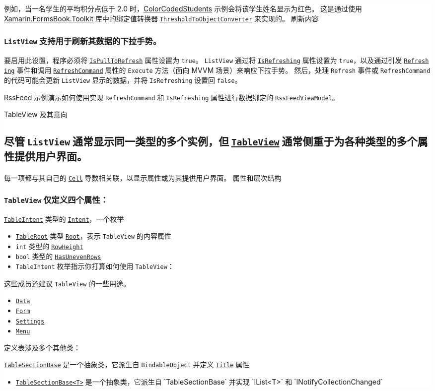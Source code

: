 例如，当一名学生的平均积分点低于 2.0 时，[ColorCodedStudents](https://github.com/xamarin/xamarin-forms-book-samples/tree/master/Chapter19/ColorCodedStudents) 示例会将该学生姓名显示为红色。 这是通过使用 [Xamarin.FormsBook.Toolkit](https://github.com/xamarin/xamarin-forms-book-samples/tree/master/Libraries/Xamarin.FormsBook.Toolkit) 库中的绑定值转换器 [`ThresholdToObjectConverter`](https://github.com/xamarin/xamarin-forms-book-samples/blob/master/Libraries/Xamarin.FormsBook.Toolkit/Xamarin.FormsBook.Toolkit/ThresholdToObjectConverter.cs) 来实现的。
刷新内容

### <a name="refreshing-the-content"></a>`ListView` 支持用于刷新其数据的下拉手势。

要启用此设置，程序必须将 [`IsPullToRefresh`](xref:Xamarin.Forms.ListView.IsPullToRefreshEnabled) 属性设置为 `true`。 `ListView` 通过将 [`IsRefreshing`](xref:Xamarin.Forms.ListView.IsRefreshing) 属性设置为 `true`，以及通过引发 [`Refreshing`](xref:Xamarin.Forms.ListView.Refreshing) 事件和调用 [`RefreshCommand`](xref:Xamarin.Forms.ListView.RefreshCommand) 属性的 `Execute` 方法（面向 MVVM 场景）来响应下拉手势。 然后，处理 `Refresh` 事件或 `RefreshCommand` 的代码可能会更新 `ListView` 显示的数据，并将 `IsRefreshing` 设置回 `false`。

[RssFeed](https://github.com/xamarin/xamarin-forms-book-samples/tree/master/Chapter19/RssFeed) 示例演示如何使用实现 `RefreshCommand` 和 `IsRefreshing` 属性进行数据绑定的 [`RssFeedViewModel`](https://github.com/xamarin/xamarin-forms-book-samples/blob/master/Chapter19/RssFeed/RssFeed/RssFeed/RssFeedViewModel.cs)。

TableView 及其意向

## <a name="the-tableview-and-its-intents"></a>尽管 `ListView` 通常显示同一类型的多个实例，但 [`TableView`](xref:Xamarin.Forms.TableView) 通常侧重于为各种类型的多个属性提供用户界面。

每一项都与其自己的 [`Cell`](xref:Xamarin.Forms.Cell) 导数相关联，以显示属性或为其提供用户界面。 属性和层次结构

### <a name="properties-and-hierarchies"></a>`TableView` 仅定义四个属性：

[`TableIntent`](xref:Xamarin.Forms.TableIntent) 类型的 [`Intent`](xref:Xamarin.Forms.TableView.Intent)，一个枚举

- [`TableRoot`](xref:Xamarin.Forms.TableRoot) 类型 [`Root`](xref:Xamarin.Forms.TableView.Root)，表示 `TableView` 的内容属性
- `int` 类型的 [`RowHeight`](xref:Xamarin.Forms.TableView.RowHeight)
- `bool` 类型的 [`HasUnevenRows`](xref:Xamarin.Forms.TableView.HasUnevenRows)
- `TableIntent` 枚举指示你打算如何使用 `TableView`：

这些成员还建议 `TableView` 的一些用途。

- [`Data`](xref:Xamarin.Forms.TableIntent.Data)
- [`Form`](xref:Xamarin.Forms.TableIntent.Form)
- [`Settings`](xref:Xamarin.Forms.TableIntent.Settings)
- [`Menu`](xref:Xamarin.Forms.TableIntent.Menu)

定义表涉及多个其他类：

[`TableSectionBase`](xref:Xamarin.Forms.TableSectionBase) 是一个抽象类，它派生自 `BindableObject` 并定义 [`Title`](xref:Xamarin.Forms.TableSectionBase.Title) 属性

- [`TableSectionBase<T>`](xref:Xamarin.Forms.TableSectionBase`1) 是一个抽象类，它派生自 `TableSectionBase` 并实现 `IList<T>` 和 `INotifyCollectionChanged`
